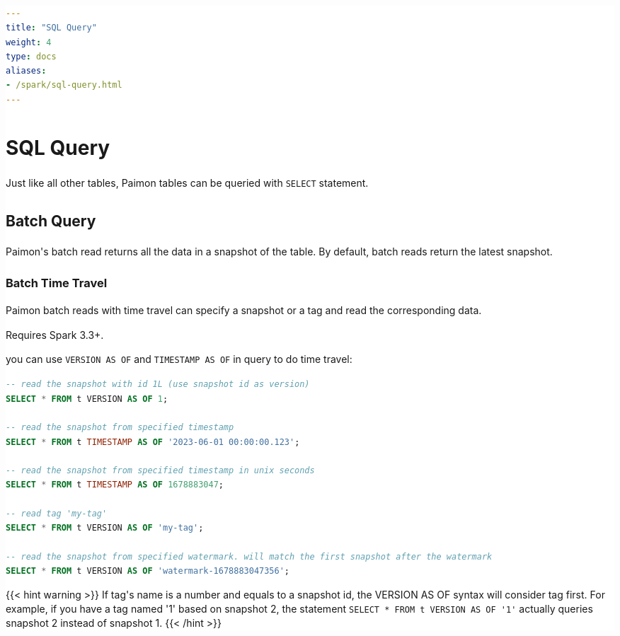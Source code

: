 ```yaml
---
title: "SQL Query"
weight: 4
type: docs
aliases:
- /spark/sql-query.html
---
```



# SQL Query

Just like all other tables, Paimon tables can be queried with `SELECT` statement.

## Batch Query

Paimon's batch read returns all the data in a snapshot of the table. By default, batch reads return the latest snapshot.

### Batch Time Travel

Paimon batch reads with time travel can specify a snapshot or a tag and read the corresponding data.

Requires Spark 3.3+.

you can use `VERSION AS OF` and `TIMESTAMP AS OF` in query to do time travel:

```sql
-- read the snapshot with id 1L (use snapshot id as version)
SELECT * FROM t VERSION AS OF 1;

-- read the snapshot from specified timestamp 
SELECT * FROM t TIMESTAMP AS OF '2023-06-01 00:00:00.123';

-- read the snapshot from specified timestamp in unix seconds
SELECT * FROM t TIMESTAMP AS OF 1678883047;

-- read tag 'my-tag'
SELECT * FROM t VERSION AS OF 'my-tag';

-- read the snapshot from specified watermark. will match the first snapshot after the watermark
SELECT * FROM t VERSION AS OF 'watermark-1678883047356';

```

{{< hint warning >}}
If tag's name is a number and equals to a snapshot id, the VERSION AS OF syntax will consider tag first. For example, if
you have a tag named '1' based on snapshot 2, the statement `SELECT * FROM t VERSION AS OF '1'` actually queries snapshot 2
instead of snapshot 1.
{{< /hint >}}
